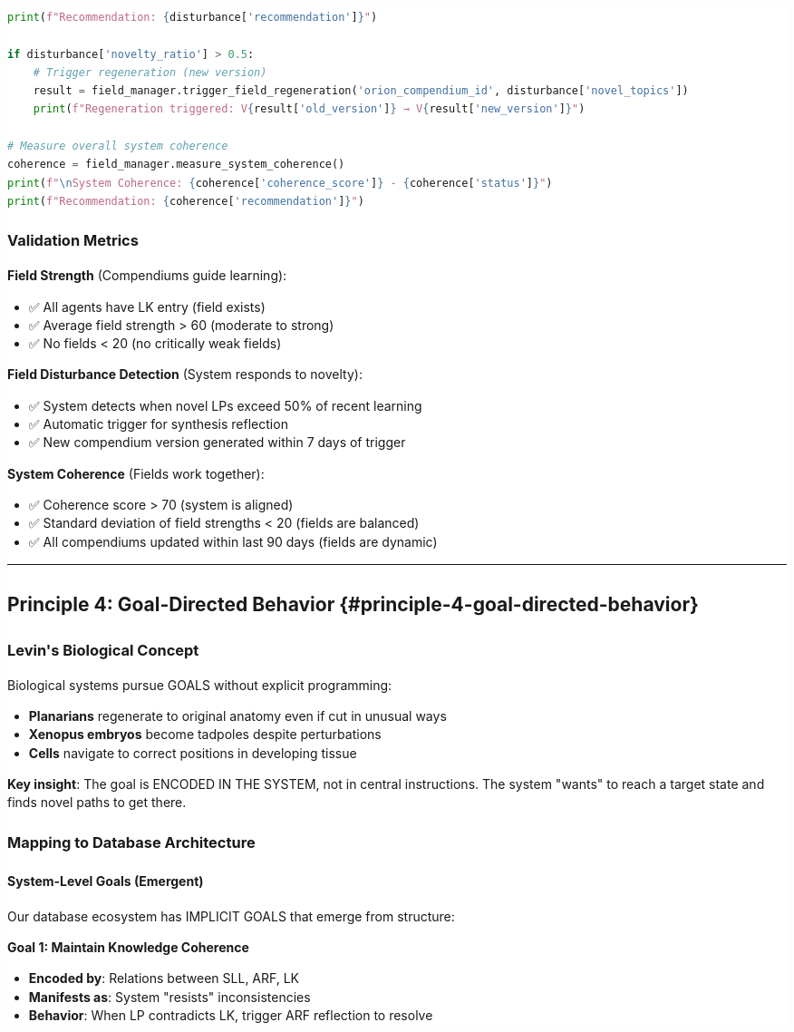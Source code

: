 ```python
print(f"Recommendation: {disturbance['recommendation']}")

if disturbance['novelty_ratio'] > 0.5:
    # Trigger regeneration (new version)
    result = field_manager.trigger_field_regeneration('orion_compendium_id', disturbance['novel_topics'])
    print(f"Regeneration triggered: V{result['old_version']} → V{result['new_version']}")

# Measure overall system coherence
coherence = field_manager.measure_system_coherence()
print(f"\nSystem Coherence: {coherence['coherence_score']} - {coherence['status']}")
print(f"Recommendation: {coherence['recommendation']}")
```

### Validation Metrics

**Field Strength** (Compendiums guide learning):
- ✅ All agents have LK entry (field exists)
- ✅ Average field strength > 60 (moderate to strong)
- ✅ No fields < 20 (no critically weak fields)

**Field Disturbance Detection** (System responds to novelty):
- ✅ System detects when novel LPs exceed 50% of recent learning
- ✅ Automatic trigger for synthesis reflection
- ✅ New compendium version generated within 7 days of trigger

**System Coherence** (Fields work together):
- ✅ Coherence score > 70 (system is aligned)
- ✅ Standard deviation of field strengths < 20 (fields are balanced)
- ✅ All compendiums updated within last 90 days (fields are dynamic)

---

## Principle 4: Goal-Directed Behavior {#principle-4-goal-directed-behavior}

### Levin's Biological Concept

Biological systems pursue GOALS without explicit programming:
- **Planarians** regenerate to original anatomy even if cut in unusual ways
- **Xenopus embryos** become tadpoles despite perturbations
- **Cells** navigate to correct positions in developing tissue

**Key insight**: The goal is ENCODED IN THE SYSTEM, not in central instructions. The system "wants" to reach a target state and finds novel paths to get there.

### Mapping to Database Architecture

#### System-Level Goals (Emergent)

Our database ecosystem has IMPLICIT GOALS that emerge from structure:

**Goal 1: Maintain Knowledge Coherence**
- **Encoded by**: Relations between SLL, ARF, LK
- **Manifests as**: System "resists" inconsistencies
- **Behavior**: When LP contradicts LK, trigger ARF reflection to resolve

